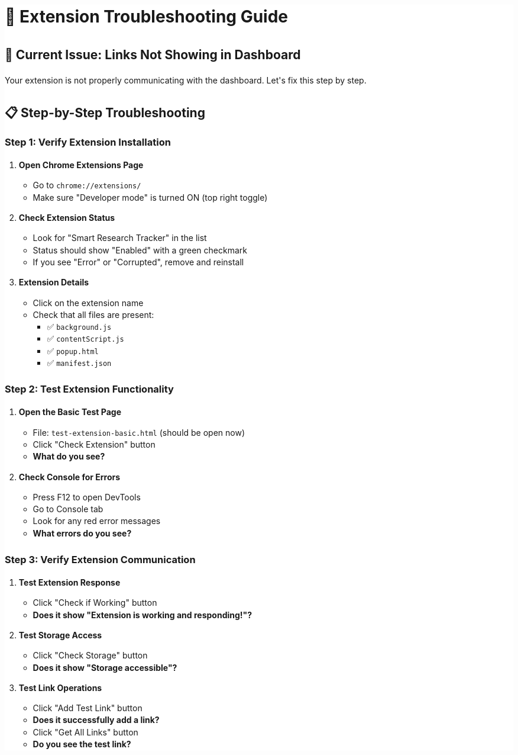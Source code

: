 # 🔧 Extension Troubleshooting Guide

## 🚨 **Current Issue: Links Not Showing in Dashboard**

Your extension is not properly communicating with the dashboard. Let's fix this step by step.

## 📋 **Step-by-Step Troubleshooting**

### **Step 1: Verify Extension Installation**

1. **Open Chrome Extensions Page**
   - Go to `chrome://extensions/`
   - Make sure "Developer mode" is turned ON (top right toggle)

2. **Check Extension Status**
   - Look for "Smart Research Tracker" in the list
   - Status should show "Enabled" with a green checkmark
   - If you see "Error" or "Corrupted", remove and reinstall

3. **Extension Details**
   - Click on the extension name
   - Check that all files are present:
     - ✅ `background.js`
     - ✅ `contentScript.js`
     - ✅ `popup.html`
     - ✅ `manifest.json`

### **Step 2: Test Extension Functionality**

1. **Open the Basic Test Page**
   - File: `test-extension-basic.html` (should be open now)
   - Click "Check Extension" button
   - **What do you see?**

2. **Check Console for Errors**
   - Press F12 to open DevTools
   - Go to Console tab
   - Look for any red error messages
   - **What errors do you see?**

### **Step 3: Verify Extension Communication**

1. **Test Extension Response**
   - Click "Check if Working" button
   - **Does it show "Extension is working and responding!"?**

2. **Test Storage Access**
   - Click "Check Storage" button
   - **Does it show "Storage accessible"?**

3. **Test Link Operations**
   - Click "Add Test Link" button
   - **Does it successfully add a link?**
   - Click "Get All Links" button
   - **Do you see the test link?**
